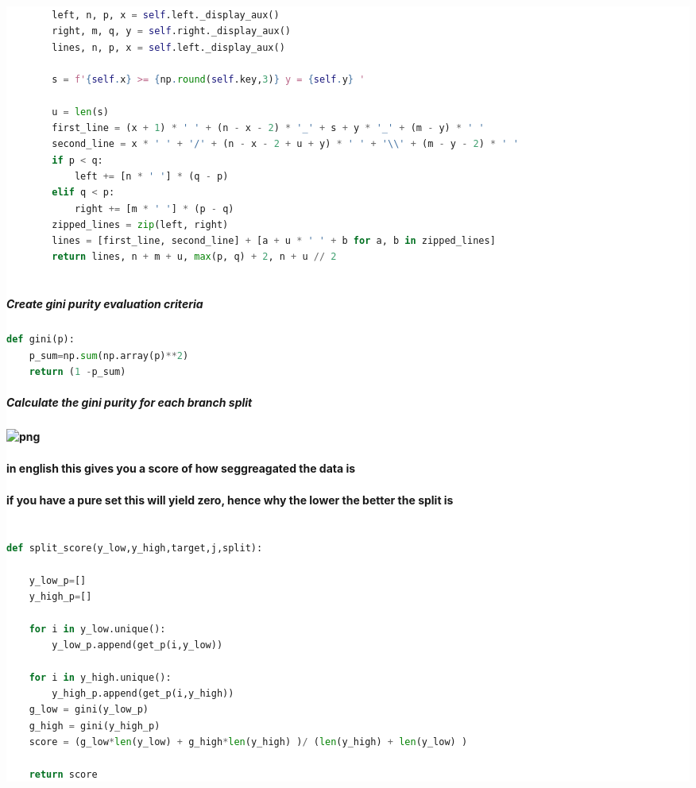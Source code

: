 ```python
        left, n, p, x = self.left._display_aux()
        right, m, q, y = self.right._display_aux()
        lines, n, p, x = self.left._display_aux()

        s = f'{self.x} >= {np.round(self.key,3)} y = {self.y} '
        
        u = len(s)
        first_line = (x + 1) * ' ' + (n - x - 2) * '_' + s + y * '_' + (m - y) * ' '
        second_line = x * ' ' + '/' + (n - x - 2 + u + y) * ' ' + '\\' + (m - y - 2) * ' '
        if p < q:
            left += [n * ' '] * (q - p)
        elif q < p:
            right += [m * ' '] * (p - q)
        zipped_lines = zip(left, right)
        lines = [first_line, second_line] + [a + u * ' ' + b for a, b in zipped_lines]
        return lines, n + m + u, max(p, q) + 2, n + u // 2



```

##### Create gini purity evaluation criteria


```python
def gini(p):
    p_sum=np.sum(np.array(p)**2)
    return (1 -p_sum)
```

##### Calculate the gini purity for each branch split

#### ![png](https://github.com/Emilianopp/Stats/blob/master/Trees/latex1.PNG?raw=true)

#### in english this gives you a score of how seggreagated the data is 

#### if you have a pure set this will yield zero, hence why the lower the better the split is



```python

def split_score(y_low,y_high,target,j,split):

    y_low_p=[]
    y_high_p=[]
    
    for i in y_low.unique():
        y_low_p.append(get_p(i,y_low))
        
    for i in y_high.unique():
        y_high_p.append(get_p(i,y_high))
    g_low = gini(y_low_p)
    g_high = gini(y_high_p)
    score = (g_low*len(y_low) + g_high*len(y_high) )/ (len(y_high) + len(y_low) ) 

    return score
```
